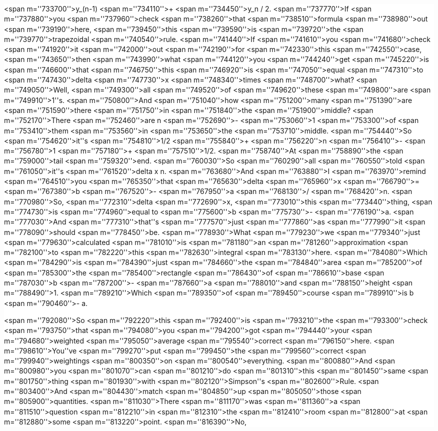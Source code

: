   <span m=''733700''>y_(n-1)</span> <span m=''734110''>+</span> <span m=''734450''>y_n
  / 2.</span> <span m=''737770''>If</span> <span m=''737880''>you</span> <span m=''737960''>check</span>
  <span m=''738260''>that</span> <span m=''738510''>formula</span> <span m=''738980''>out</span>
  <span m=''739190''>here,</span> <span m=''739450''>this</span> <span m=''739590''>is</span>
  <span m=''739720''>the</span> <span m=''739770''>trapezoidal</span> <span m=''740540''>rule.</span>
  <span m=''741440''>If</span> <span m=''741610''>you</span> <span m=''741680''>check</span>
  <span m=''741920''>it</span> <span m=''742000''>out</span> <span m=''742190''>for</span>
  <span m=''742330''>this</span> <span m=''742550''>case,</span> <span m=''743650''>then</span>
  <span m=''743990''>what</span> <span m=''744120''>you</span> <span m=''744240''>get</span>
  <span m=''745220''>is</span> <span m=''746600''>that</span> <span m=''746750''>this</span>
  <span m=''746920''>is</span> <span m=''747050''>equal</span> <span m=''747310''>to</span>
  <span m=''747430''>delta</span> <span m=''747730''>x</span> <span m=''748340''>times</span>
  <span m=''748700''>what?</span> <span m=''749050''>Well,</span> <span m=''749300''>all</span>
  <span m=''749520''>of</span> <span m=''749620''>these</span> <span m=''749800''>are</span>
  <span m=''749910''>1''s.</span> <span m=''750800''>And</span> <span m=''751040''>how</span>
  <span m=''751200''>many</span> <span m=''751390''>are</span> <span m=''751590''>there</span>
  <span m=''751750''>in</span> <span m=''751840''>the</span> <span m=''751900''>middle?</span>
  <span m=''752170''>There</span> <span m=''752460''>are n</span> <span m=''752690''>-</span>
  <span m=''753060''>1</span> <span m=''753300''>of</span> <span m=''753410''>them</span>
  <span m=''753560''>in</span> <span m=''753650''>the</span> <span m=''753710''>middle.</span>
  <span m=''754440''>So</span> <span m=''754620''>it''s</span> <span m=''754810''>1/2</span>
  <span m=''755840''>+</span> <span m=''756220''>n</span> <span m=''756410''>-</span>
  <span m=''756780''>1</span> <span m=''757180''>+</span> <span m=''757510''>1/2.</span>
  <span m=''758740''>At</span> <span m=''758890''>the</span> <span m=''759000''>tail</span>
  <span m=''759320''>end.</span> <span m=''760030''>So</span> <span m=''760290''>all</span>
  <span m=''760550''>told</span> <span m=''761050''>it''s</span> <span m=''761520''>delta
  x n.</span> <span m=''763680''>And</span> <span m=''763880''>I</span> <span m=''763970''>remind</span>
  <span m=''764510''>you</span> <span m=''765350''>that</span> <span m=''765630''>delta</span>
  <span m=''765960''>x</span> <span m=''766790''>=</span> <span m=''767380''>b</span>
  <span m=''767520''>-</span> <span m=''767950''>a</span> <span m=''768130''>/</span>
  <span m=''768420''>n.</span> <span m=''770980''>So,</span> <span m=''772310''>delta</span>
  <span m=''772690''>x,</span> <span m=''773010''>this</span> <span m=''773440''>thing,</span>
  <span m=''774730''>is</span> <span m=''774960''>equal to</span> <span m=''775600''>b</span>
  <span m=''775730''>-</span> <span m=''776190''>a.</span> <span m=''777030''>And</span>
  <span m=''777310''>that''s</span> <span m=''777570''>just</span> <span m=''777860''>as</span>
  <span m=''777990''>it</span> <span m=''778090''>should</span> <span m=''778450''>be.</span>
  <span m=''778930''>What</span> <span m=''779230''>we</span> <span m=''779340''>just</span>
  <span m=''779630''>calculated</span> <span m=''781010''>is</span> <span m=''781180''>an</span>
  <span m=''781260''>approximation</span> <span m=''782100''>to</span> <span m=''782220''>this</span>
  <span m=''782630''>integral</span> <span m=''783130''>here.</span> <span m=''784080''>Which</span>
  <span m=''784290''>is</span> <span m=''784390''>just</span> <span m=''784660''>the</span>
  <span m=''784840''>area</span> <span m=''785200''>of</span> <span m=''785300''>the</span>
  <span m=''785400''>rectangle</span> <span m=''786430''>of</span> <span m=''786610''>base</span>
  <span m=''787030''>b</span> <span m=''787200''>-</span> <span m=''787660''>a</span>
  <span m=''788010''>and</span> <span m=''788150''>height</span> <span m=''788490''>1.</span>
  <span m=''789210''>Which</span> <span m=''789350''>of</span> <span m=''789450''>course</span>
  <span m=''789910''>is b</span> <span m=''790460''>- a.</span> </p><p><span m=''792080''>So</span>
  <span m=''792220''>this</span> <span m=''792400''>is</span> <span m=''793210''>the</span>
  <span m=''793300''>check</span> <span m=''793750''>that</span> <span m=''794080''>you</span>
  <span m=''794200''>got</span> <span m=''794440''>your</span> <span m=''794680''>weighted</span>
  <span m=''795050''>average</span> <span m=''795540''>correct</span> <span m=''796150''>here.</span>
  <span m=''798610''>You''ve</span> <span m=''799270''>put</span> <span m=''799450''>the</span>
  <span m=''799560''>correct</span> <span m=''799940''>weightings</span> <span m=''800350''>on</span>
  <span m=''800540''>everything.</span> <span m=''800880''>And</span> <span m=''800980''>you</span>
  <span m=''801070''>can</span> <span m=''801210''>do</span> <span m=''801310''>this</span>
  <span m=''801450''>same</span> <span m=''801750''>thing</span> <span m=''801930''>with</span>
  <span m=''802120''>Simpson''s</span> <span m=''802600''>Rule.</span> <span m=''803400''>And</span>
  <span m=''804430''>match</span> <span m=''804850''>up</span> <span m=''805050''>those</span>
  <span m=''805900''>quantities.</span> <span m=''811030''>There</span> <span m=''811170''>was</span>
  <span m=''811360''>a</span> <span m=''811510''>question</span> <span m=''812210''>in</span>
  <span m=''812310''>the</span> <span m=''812410''>room</span> <span m=''812800''>at</span>
  <span m=''812880''>some</span> <span m=''813220''>point.</span> <span m=''816390''>No,